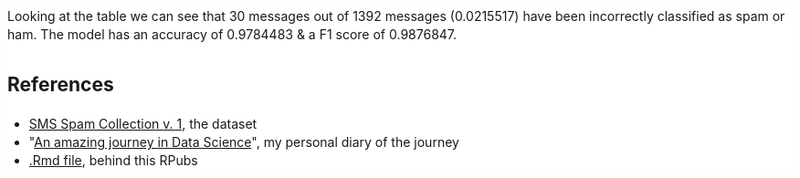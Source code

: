 Looking at the table we can see that 30 messages out of 1392 messages (0.0215517) have been incorrectly classified as spam or ham. The model has an accuracy of 0.9784483 & a F1 score of 0.9876847. 

## References

* [SMS Spam Collection v. 1](http://www.dt.fee.unicamp.br/~tiago/smsspamcollection/), the dataset
* "[An amazing journey in Data Science](https://pparacch.github.io/)", my personal diary of the journey
* [.Rmd file](https://github.com/pparacch/DataSciencePosts/blob/master/exp_NLP_NaiveBayes_example.Rmd), behind this RPubs 
